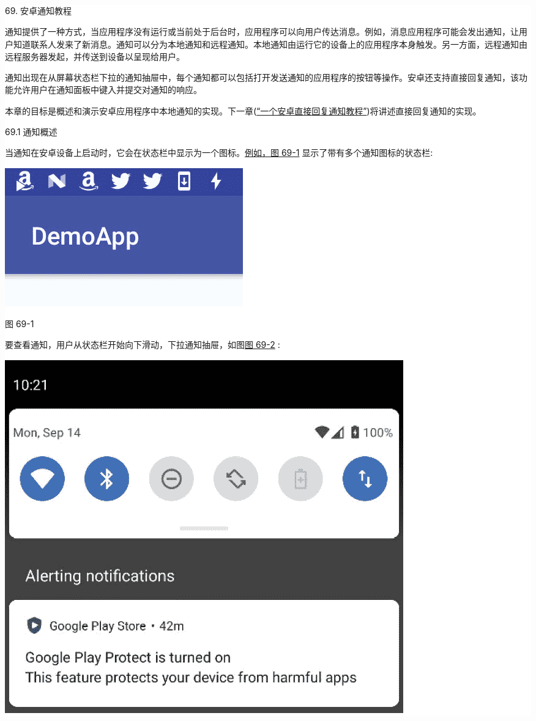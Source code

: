 69\. 安卓通知教程

通知提供了一种方式，当应用程序没有运行或当前处于后台时，应用程序可以向用户传达消息。例如，消息应用程序可能会发出通知，让用户知道联系人发来了新消息。通知可以分为本地通知和远程通知。本地通知由运行它的设备上的应用程序本身触发。另一方面，远程通知由远程服务器发起，并传送到设备以呈现给用户。

通知出现在从屏幕状态栏下拉的通知抽屉中，每个通知都可以包括打开发送通知的应用程序的按钮等操作。安卓还支持直接回复通知，该功能允许用户在通知面板中键入并提交对通知的响应。

本章的目标是概述和演示安卓应用程序中本地通知的实现。下一章([“一个安卓直接回复通知教程”](70.html#_idTextAnchor1321))将讲述直接回复通知的实现。

69.1 通知概述

当通知在安卓设备上启动时，它会在状态栏中显示为一个图标。[例如，图 69-1](#_idTextAnchor1304) 显示了带有多个通知图标的状态栏:

![](img/Image24254.jpg)

图 69-1

要查看通知，用户从状态栏开始向下滑动，下拉通知抽屉，如图[图 69-2](#_idTextAnchor1305) :

![](img/as_4.1_android_11_notifications.jpg)
